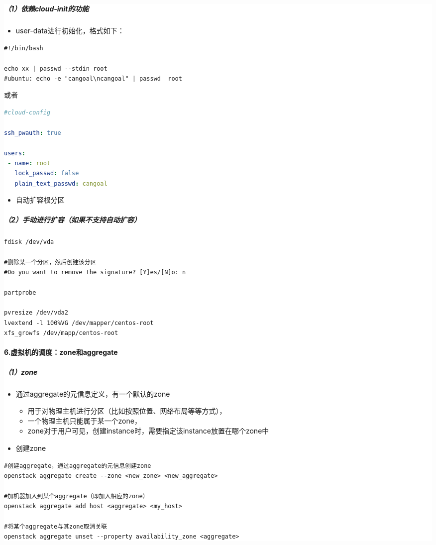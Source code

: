 ##### （1）依赖cloud-init的功能

* user-data进行初始化，格式如下：

```shell
#!/bin/bash

echo xx | passwd --stdin root
#ubuntu: echo -e "cangoal\ncangoal" | passwd  root
```

或者

```yaml
#cloud-config

ssh_pwauth: true

users:
 - name: root
   lock_passwd: false
   plain_text_passwd: cangoal
```

* 自动扩容根分区

##### （2）手动进行扩容（如果不支持自动扩容）
```shell
fdisk /dev/vda

#删除某一个分区，然后创建该分区
#Do you want to remove the signature? [Y]es/[N]o: n

partprobe

pvresize /dev/vda2
lvextend -l 100%VG /dev/mapper/centos-root
xfs_growfs /dev/mapp/centos-root
```

#### 6.虚拟机的调度：zone和aggregate

##### （1）zone
* 通过aggregate的元信息定义，有一个默认的zone
  * 用于对物理主机进行分区（比如按照位置、网络布局等等方式），
  * 一个物理主机只能属于某一个zone，
  * zone对于用户可见，创建instance时，需要指定该instance放置在哪个zone中

* 创建zone
```shell
#创建aggregate，通过aggregate的元信息创建zone
openstack aggregate create --zone <new_zone> <new_aggregate>

#加机器加入到某个aggregate（即加入相应的zone）
openstack aggregate add host <aggregate> <my_host>

#将某个aggregate与其zone取消关联
openstack aggregate unset --property availability_zone <aggregate>
```
